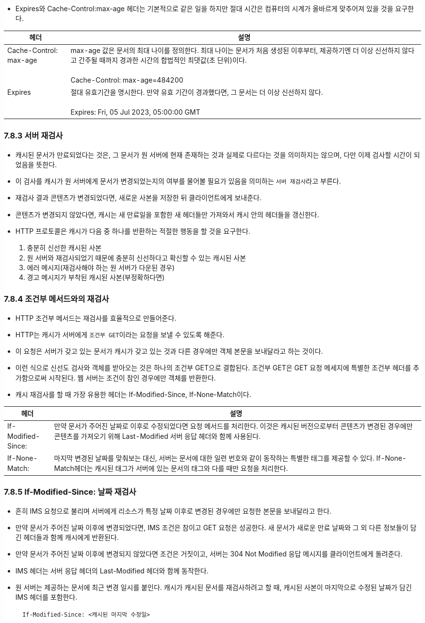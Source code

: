 - Expires와 Cache-Control:max-age 헤더는 기본적으로 같은 일을 하지만 절대 시간은 컴퓨터의 시계가 올바르게 맞추어져 있을 것을 요구한다.

| 헤더 | 설명 | 
| --- | --- | 
| Cache-Control: max-age | max-age 값은 문서의 최대 나이를 정의한다. 최대 나이는 문서가 처음 생성된 이후부터, 제공하기엔 더 이상 신선하지 않다고 간주될 때까지 경과한 시간의 합법적인 최댓값(초 단위)이다. <br><br> Cache-Control: max-age=484200 | 
| Expires | 절대 유효기간을 명시한다. 만약 유효 기간이 경과했다면, 그 문서는 더 이상 신선하지 않다. <br><br> Expires: Fri, 05 Jul 2023, 05:00:00 GMT | 

### 7.8.3 서버 재검사

- 캐시된 문서가 만료되었다는 것은, 그 문서가 원 서버에 현재 존재하는 것과 실제로 다르다는 것을 의미하지는 않으며, 다만 이제 검사할 시간이 되었음을 뜻한다.

- 이 검사를 캐시가 원 서버에게 문서가 변경되었는지의 여부를 물어볼 필요가 있음을 의미하는 `서버 재검사`라고 부른다.

- 재검사 결과 콘텐츠가 변경되었다면, 새로운 사본을 저장한 뒤 클라이언트에게 보내준다.

- 콘텐츠가 변경되지 않았다면, 캐시는 새 만료일을 포함한 새 헤더들만 가져와서 캐시 안의 헤더들을 갱신한다.

- HTTP 프로토콜은 캐시가 다음 중 하나를 반환하는 적절한 행동을 할 것을 요구한다.

    1. 충분히 신선한 캐시된 사본
    2. 원 서버와 재검사되었기 때문에 충분히 신선하다고 확신할 수 있는 캐시된 사본
    3. 에러 메시지(재검사해야 하는 원 서버가 다운된 경우)
    4. 경고 메시지가 부착된 캐시된 사본(부정확하다면)

### 7.8.4 조건부 메서드와의 재검사

- HTTP 조건부 메서드는 재검사를 효율적으로 만들어준다.

- HTTP는 캐시가 서버에게 `조건부 GET`이라는 요청을 보낼 수 있도록 해준다.

- 이 요청은 서버가 갖고 있는 문서가 캐시가 갖고 있는 것과 다른 경우에만 객체 본문을 보내달라고 하는 것이다.

- 이런 식으로 신선도 검사와 객체를 받아오는 것은 하나의 조건부 GET으로 결합된다. 조건부 GET은 GET 요청 메세지에 특별한 조건부 헤더를 추가함으로써 시작된다. 웹 서버는 조건이 참인 경우에만 객체를 반환한다.

- 캐시 재검사를 할 때 가장 유용한 헤더는 If-Modified-Since, If-None-Match이다.

| 헤더 | 설명 | 
| --- | --- | 
| If-Modified-Since: <date> | 만약 문서가 주어진 날짜로 이후로 수정되었다면 요청 메서드를 처리한다. 이것은 캐시된 버전으로부터 콘텐츠가 변경된 경우에만 콘텐츠를 가져오기 위해 Last-Modified 서버 응답 헤더와 함께 사용된다. | 
| If-None-Match: <tags> | 마지막 변경된 날짜를 맞춰보는 대신, 서버는 문서에 대한 일련 번호와 같이 동작하는 특별한 태그를 제공할 수 있다. If-None-Match헤더는 캐시된 태그가 서버에 있는 문서의 태그와 다를 때만 요청을 처리한다. | 

### 7.8.5 If-Modified-Since: 날짜 재검사

- 흔히 IMS 요청으로 불리며 서버에게 리소스가 특정 날짜 이후로 변경된 경우에만 요청한 본문을 보내달라고 한다.

- 만약 문서가 주어진 날짜 이후에 변경되었다면, IMS 조건은 참이고 GET 요청은 성공한다. 새 문서가 새로운 만료 날짜와 그 외 다른 정보들이 담긴 헤더들과 함께 캐시에게 반환된다.

- 만약 문서가 주어진 날짜 이후에 변경되지 않았다면 조건은 거짓이고, 서버는 304 Not Modified 응답 메시지를 클라이언트에게 돌려준다. 

- IMS 헤더는 서버 응답 헤더의 Last-Modified 헤더와 함께 동작한다.

- 원 서버는 제공하는 문서에 최근 변경 일시를 붙인다. 캐시가 캐시된 문서를 재검사하려고 할 때, 캐시된 사본이 마지막으로 수정된 날짜가 담긴 IMS 헤더를 포함한다.

        If-Modified-Since: <캐시된 마지막 수정일>
